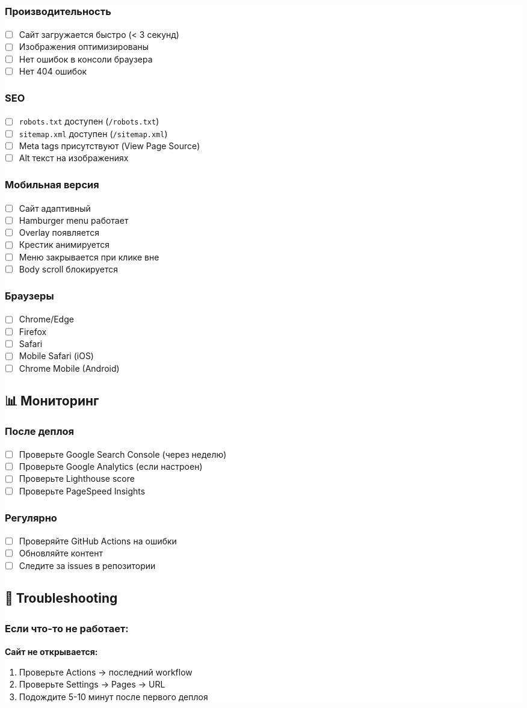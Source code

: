 ### Производительность
- [ ] Сайт загружается быстро (< 3 секунд)
- [ ] Изображения оптимизированы
- [ ] Нет ошибок в консоли браузера
- [ ] Нет 404 ошибок

### SEO
- [ ] `robots.txt` доступен (`/robots.txt`)
- [ ] `sitemap.xml` доступен (`/sitemap.xml`)
- [ ] Meta tags присутствуют (View Page Source)
- [ ] Alt текст на изображениях

### Мобильная версия
- [ ] Сайт адаптивный
- [ ] Hamburger menu работает
- [ ] Overlay появляется
- [ ] Крестик анимируется
- [ ] Меню закрывается при клике вне
- [ ] Body scroll блокируется

### Браузеры
- [ ] Chrome/Edge
- [ ] Firefox
- [ ] Safari
- [ ] Mobile Safari (iOS)
- [ ] Chrome Mobile (Android)

## 📊 Мониторинг

### После деплоя
- [ ] Проверьте Google Search Console (через неделю)
- [ ] Проверьте Google Analytics (если настроен)
- [ ] Проверьте Lighthouse score
- [ ] Проверьте PageSpeed Insights

### Регулярно
- [ ] Проверяйте GitHub Actions на ошибки
- [ ] Обновляйте контент
- [ ] Следите за issues в репозитории

## 🔧 Troubleshooting

### Если что-то не работает:

**Сайт не открывается:**
1. Проверьте Actions → последний workflow
2. Проверьте Settings → Pages → URL
3. Подождите 5-10 минут после первого деплоя
